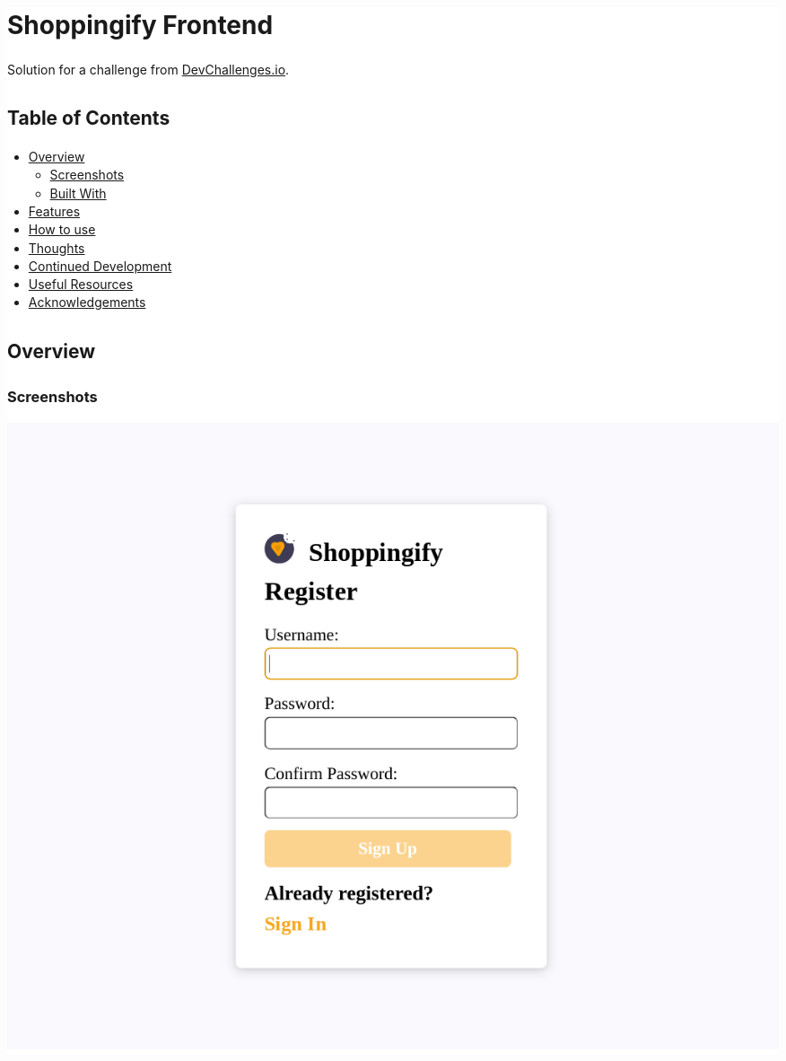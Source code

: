 # Shoppingify Frontend

Solution for a challenge from [DevChallenges.io](https://web.archive.org/web/20231130033807/https://legacy.devchallenges.io/challenges/mGd5VpbO4JnzU6I9l96x).

## Table of Contents

- [Overview](#overview)
  - [Screenshots](#screenshots)
  - [Built With](#built-with)
- [Features](#features)
- [How to use](#how-to-use)
- [Thoughts](#thoughts)
- [Continued Development](#continued-development)
- [Useful Resources](#useful-resources)
- [Acknowledgements](#acknowledgements)

## Overview

### Screenshots

![Register](screenshots/shoppingify-register.png)
